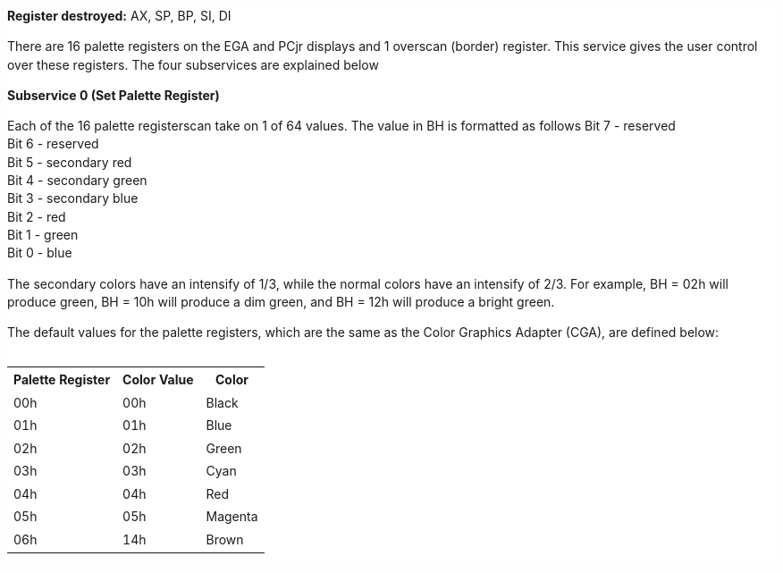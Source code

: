<b>Register destroyed:</b> AX, SP, BP, SI, DI

There are 16 palette registers on the EGA and PCjr displays and 1 overscan (border) register. This service gives the
user control over these registers. The four subservices are explained below

<b>Subservice 0 (Set Palette Register)</b>

Each of the 16 palette registerscan take on 1 of 64 values. The value in BH is formatted as follows
Bit 7 - reserved<br>
Bit 6 - reserved<br>
Bit 5 - secondary red<br>
Bit 4 - secondary green<br>
Bit 3 - secondary blue<br>
Bit 2 - red<br>
Bit 1 - green<br>
Bit 0 - blue

The secondary colors have an intensify of 1/3, while the normal colors have an intensify of 2/3. For example, BH = 02h
will produce green, BH = 10h will produce a dim green, and BH = 12h will produce a bright green.

The default values for the palette registers, which are the same as the Color Graphics Adapter (CGA), are defined below:

<div style="overflow:auto;">
<table class="table table-bordered">
<tr>
<th>Palette Register</th>
<th>Color Value</th>
<th>Color</th>
</tr>
<tr>
<td>00h</td>
<td>00h</td>
<td>Black</td>
</tr>
<tr>
<td>01h</td>
<td>01h</td>
<td>Blue</td>
</tr>
<tr>
<td>02h</td>
<td>02h</td>
<td>Green</td>
</tr>
<tr>
<td>03h</td>
<td>03h</td>
<td>Cyan</td>
</tr>
<tr>
<td>04h</td>
<td>04h</td>
<td>Red</td>
</tr>
<tr>
<td>05h</td>
<td>05h</td>
<td>Magenta</td>
</tr>
<tr>
<td>06h</td>
<td>14h</td>
<td>Brown</td>